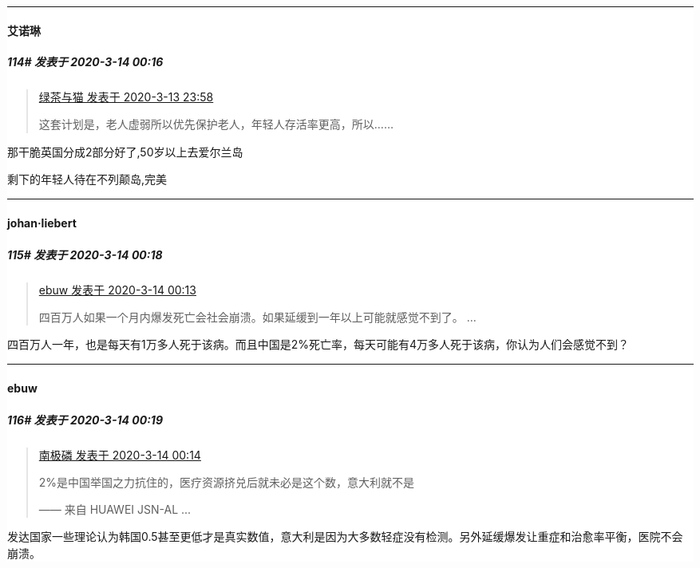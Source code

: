 





*****

####  艾诺琳  
##### 114#       发表于 2020-3-14 00:16



<blockquote><a href="httphttps://bbs.saraba1st.com/2b/forum.php?mod=redirect&amp;goto=findpost&amp;pid=46726585&amp;ptid=1918703" target="_blank">绿茶与猫 发表于 2020-3-13 23:58</a>

这套计划是，老人虚弱所以优先保护老人，年轻人存活率更高，所以……</blockquote>
那干脆英国分成2部分好了,50岁以上去爱尔兰岛


剩下的年轻人待在不列颠岛,完美







*****

####  johan·liebert  
##### 115#       发表于 2020-3-14 00:18



<blockquote><a href="httphttps://bbs.saraba1st.com/2b/forum.php?mod=redirect&amp;goto=findpost&amp;pid=46726741&amp;ptid=1918703" target="_blank">ebuw 发表于 2020-3-14 00:13</a>

四百万人如果一个月内爆发死亡会社会崩溃。如果延缓到一年以上可能就感觉不到了。 ...</blockquote>
四百万人一年，也是每天有1万多人死于该病。而且中国是2%死亡率，每天可能有4万多人死于该病，你认为人们会感觉不到？







*****

####  ebuw  
##### 116#       发表于 2020-3-14 00:19



<blockquote><a href="httphttps://bbs.saraba1st.com/2b/forum.php?mod=redirect&amp;goto=findpost&amp;pid=46726760&amp;ptid=1918703" target="_blank">南极磷 发表于 2020-3-14 00:14</a>

2%是中国举国之力抗住的，医疗资源挤兑后就未必是这个数，意大利就不是


—— 来自 HUAWEI JSN-AL ...</blockquote>
发达国家一些理论认为韩国0.5甚至更低才是真实数值，意大利是因为大多数轻症没有检测。另外延缓爆发让重症和治愈率平衡，医院不会崩溃。






